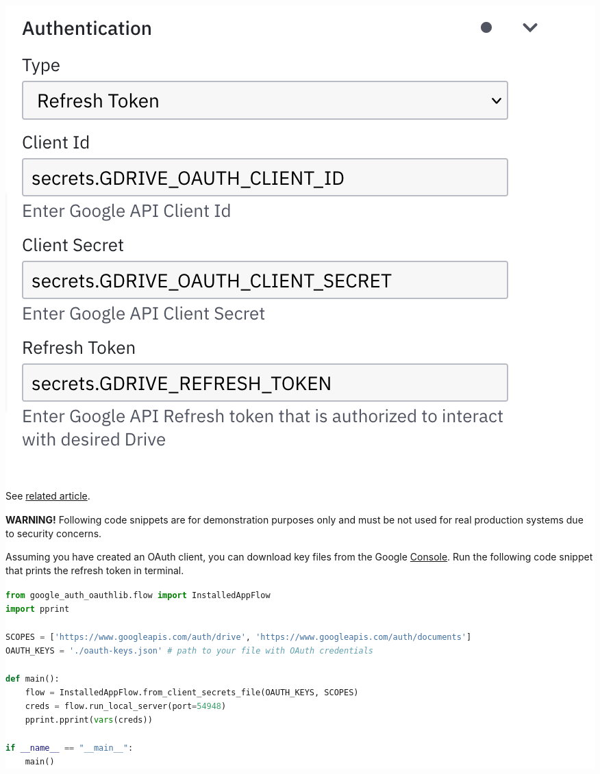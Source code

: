 ![Refresh Auth](../img/connectors-googledrive-jwt-refresh.png)

See [related article](https://developers.google.com/identity/protocols/oauth2/web-server).

**WARNING!** Following code snippets are for demonstration purposes only and must be not used for real production systems due to security concerns.

Assuming you have created an OAuth client, you can download key files from the Google [Console](https://console.cloud.google.com/apis/credentials). Run the following code snippet that prints the refresh token in terminal.

```python
from google_auth_oauthlib.flow import InstalledAppFlow
import pprint

SCOPES = ['https://www.googleapis.com/auth/drive', 'https://www.googleapis.com/auth/documents']
OAUTH_KEYS = './oauth-keys.json' # path to your file with OAuth credentials

def main():
    flow = InstalledAppFlow.from_client_secrets_file(OAUTH_KEYS, SCOPES)
    creds = flow.run_local_server(port=54948)
    pprint.pprint(vars(creds))

if __name__ == "__main__":
    main()
```
